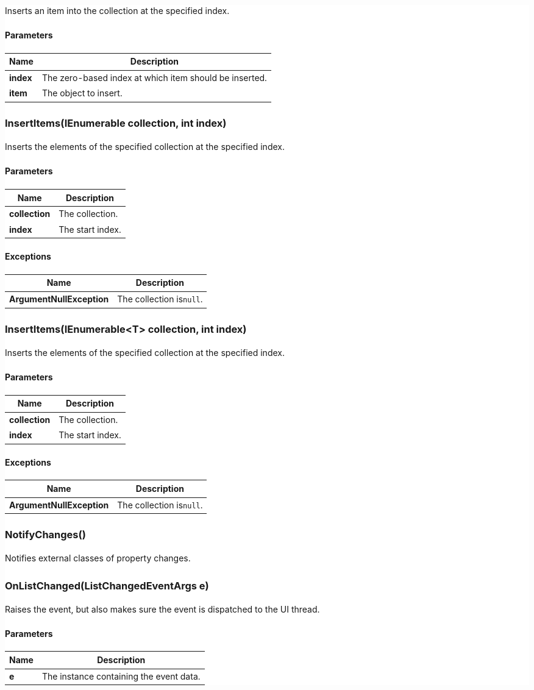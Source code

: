 Inserts an item into the collection at the specified index.

#### Parameters

Name|Description
---|---
**index**|The zero-based index at which item should be inserted.
**item**|The object to insert.

### InsertItems(IEnumerable collection, int index)

Inserts the elements of the specified collection at the specified index.

#### Parameters

Name|Description
---|---
**collection**|The collection.
**index**|The start index.

#### Exceptions

Name|Description
---|---
**ArgumentNullException**|The collection is`null`.

### InsertItems(IEnumerable&lt;T&gt; collection, int index)

Inserts the elements of the specified collection at the specified index.

#### Parameters

Name|Description
---|---
**collection**|The collection.
**index**|The start index.

#### Exceptions

Name|Description
---|---
**ArgumentNullException**|The collection is`null`.

### NotifyChanges()

Notifies external classes of property changes.

### OnListChanged(ListChangedEventArgs e)

Raises the event, but also makes sure the event is dispatched to the UI thread.

#### Parameters

Name|Description
---|---
**e**|The instance containing the event data.
